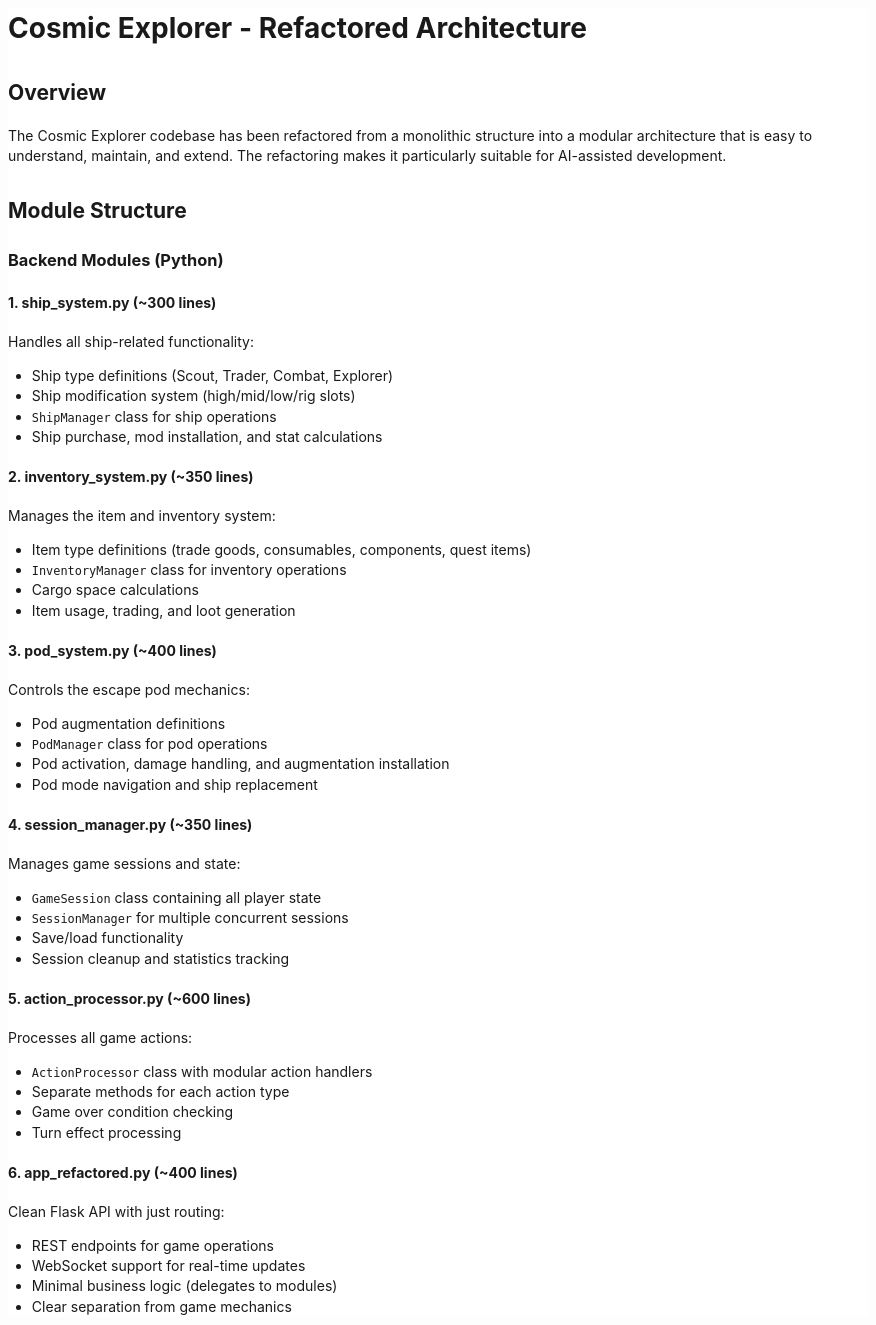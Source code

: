 # Cosmic Explorer - Refactored Architecture

## Overview
The Cosmic Explorer codebase has been refactored from a monolithic structure into a modular architecture that is easy to understand, maintain, and extend. The refactoring makes it particularly suitable for AI-assisted development.

## Module Structure

### Backend Modules (Python)

#### 1. **ship_system.py** (~300 lines)
Handles all ship-related functionality:
- Ship type definitions (Scout, Trader, Combat, Explorer)
- Ship modification system (high/mid/low/rig slots)
- `ShipManager` class for ship operations
- Ship purchase, mod installation, and stat calculations

#### 2. **inventory_system.py** (~350 lines)
Manages the item and inventory system:
- Item type definitions (trade goods, consumables, components, quest items)
- `InventoryManager` class for inventory operations
- Cargo space calculations
- Item usage, trading, and loot generation

#### 3. **pod_system.py** (~400 lines)
Controls the escape pod mechanics:
- Pod augmentation definitions
- `PodManager` class for pod operations
- Pod activation, damage handling, and augmentation installation
- Pod mode navigation and ship replacement

#### 4. **session_manager.py** (~350 lines)
Manages game sessions and state:
- `GameSession` class containing all player state
- `SessionManager` for multiple concurrent sessions
- Save/load functionality
- Session cleanup and statistics tracking

#### 5. **action_processor.py** (~600 lines)
Processes all game actions:
- `ActionProcessor` class with modular action handlers
- Separate methods for each action type
- Game over condition checking
- Turn effect processing

#### 6. **app_refactored.py** (~400 lines)
Clean Flask API with just routing:
- REST endpoints for game operations
- WebSocket support for real-time updates
- Minimal business logic (delegates to modules)
- Clear separation from game mechanics

